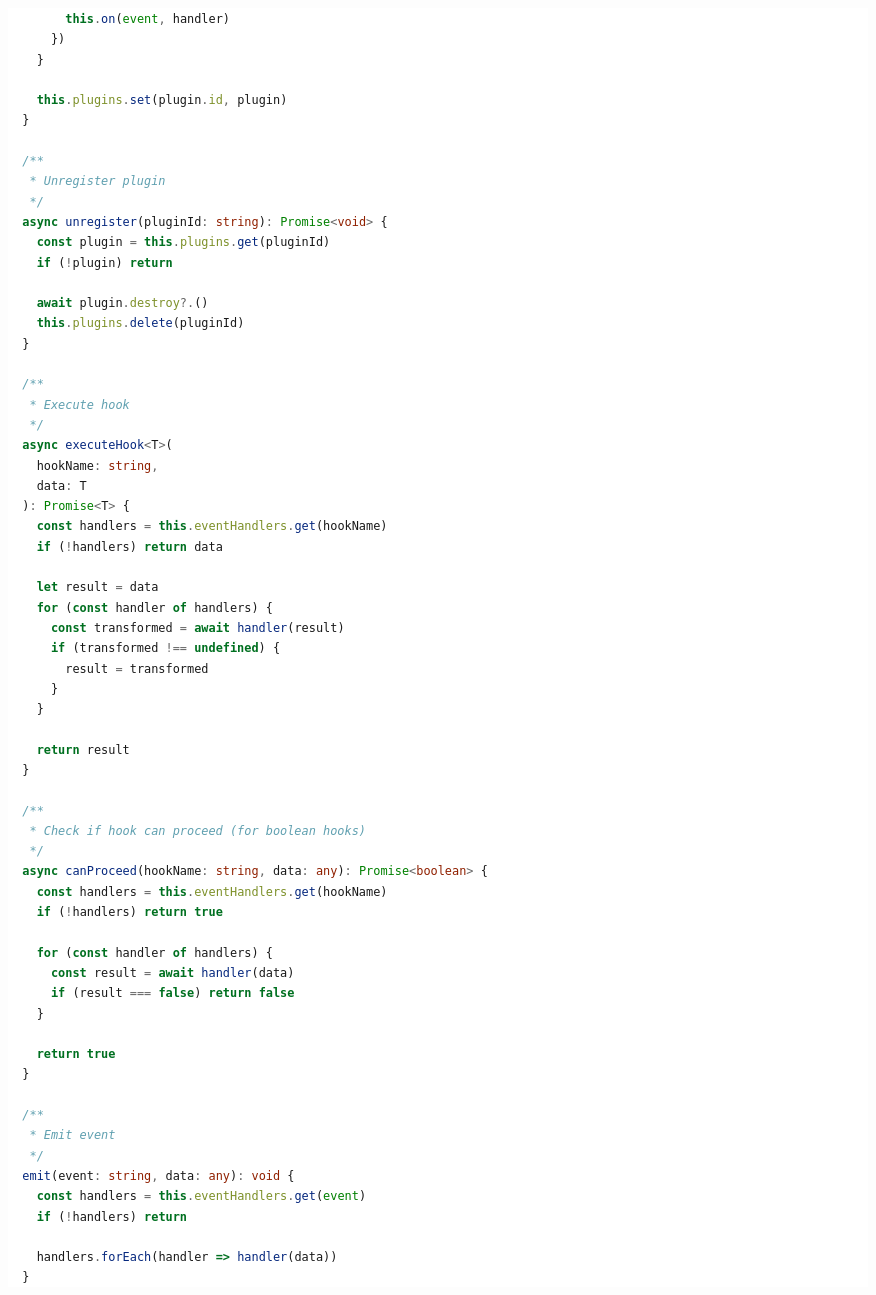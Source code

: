 ```typescript
        this.on(event, handler)
      })
    }
    
    this.plugins.set(plugin.id, plugin)
  }
  
  /**
   * Unregister plugin
   */
  async unregister(pluginId: string): Promise<void> {
    const plugin = this.plugins.get(pluginId)
    if (!plugin) return
    
    await plugin.destroy?.()
    this.plugins.delete(pluginId)
  }
  
  /**
   * Execute hook
   */
  async executeHook<T>(
    hookName: string,
    data: T
  ): Promise<T> {
    const handlers = this.eventHandlers.get(hookName)
    if (!handlers) return data
    
    let result = data
    for (const handler of handlers) {
      const transformed = await handler(result)
      if (transformed !== undefined) {
        result = transformed
      }
    }
    
    return result
  }
  
  /**
   * Check if hook can proceed (for boolean hooks)
   */
  async canProceed(hookName: string, data: any): Promise<boolean> {
    const handlers = this.eventHandlers.get(hookName)
    if (!handlers) return true
    
    for (const handler of handlers) {
      const result = await handler(data)
      if (result === false) return false
    }
    
    return true
  }
  
  /**
   * Emit event
   */
  emit(event: string, data: any): void {
    const handlers = this.eventHandlers.get(event)
    if (!handlers) return
    
    handlers.forEach(handler => handler(data))
  }
```